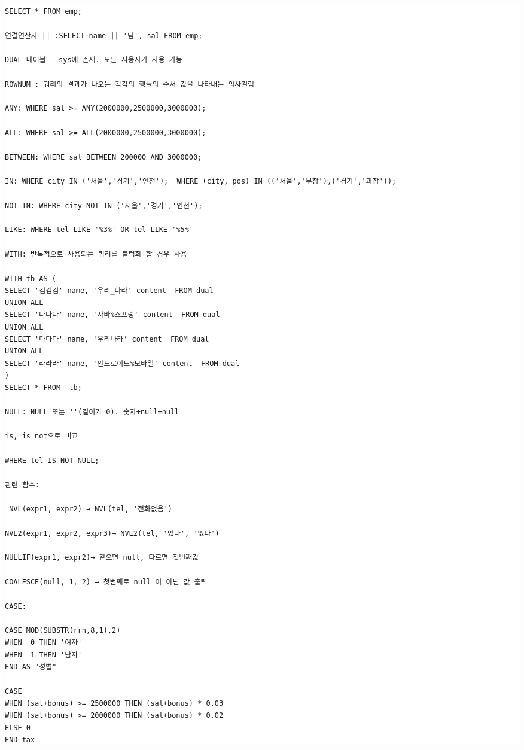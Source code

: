     SELECT * FROM emp;

    연결연산자 || :SELECT name || '님', sal FROM emp;

    DUAL 테이블 - sys에 존재. 모든 사용자가 사용 가능

    ROWNUM : 쿼리의 결과가 나오는 각각의 행들의 순서 값을 나타내는 의사컬럼

    ANY: WHERE sal >= ANY(2000000,2500000,3000000);

    ALL: WHERE sal >= ALL(2000000,2500000,3000000);

    BETWEEN: WHERE sal BETWEEN 200000 AND 3000000;

    IN: WHERE city IN ('서울','경기','인천');  WHERE (city, pos) IN (('서울','부장'),('경기','과장'));

    NOT IN: WHERE city NOT IN ('서울','경기','인천');

    LIKE: WHERE tel LIKE '%3%' OR tel LIKE '%5%'

    WITH: 반복적으로 사용되는 쿼리를 블럭화 할 경우 사용

    WITH tb AS (
    SELECT '김김김' name, '우리_나라' content  FROM dual
    UNION ALL
    SELECT '나나나' name, '자바%스프링' content  FROM dual
    UNION ALL
    SELECT '다다다' name, '우리나라' content  FROM dual
    UNION ALL
    SELECT '라라라' name, '안드로이드%모바일' content  FROM dual
    )
    SELECT * FROM  tb;

    NULL: NULL 또는 ''(길이가 0). 숫자+null=null

    is, is not으로 비교 

    WHERE tel IS NOT NULL;

    관련 함수:

     NVL(expr1, expr2) → NVL(tel, '전화없음')

    NVL2(expr1, expr2, expr3)→ NVL2(tel, '있다', '없다')

    NULLIF(expr1, expr2)→ 같으면 null, 다르면 첫번째값 

    COALESCE(null, 1, 2) → 첫번째로 null 이 아닌 값 출력 

    CASE: 

    CASE MOD(SUBSTR(rrn,8,1),2)
    WHEN  0 THEN '여자'
    WHEN  1 THEN '남자'
    END AS "성별"

    CASE
    WHEN (sal+bonus) >= 2500000 THEN (sal+bonus) * 0.03
    WHEN (sal+bonus) >= 2000000 THEN (sal+bonus) * 0.02
    ELSE 0
    END tax
